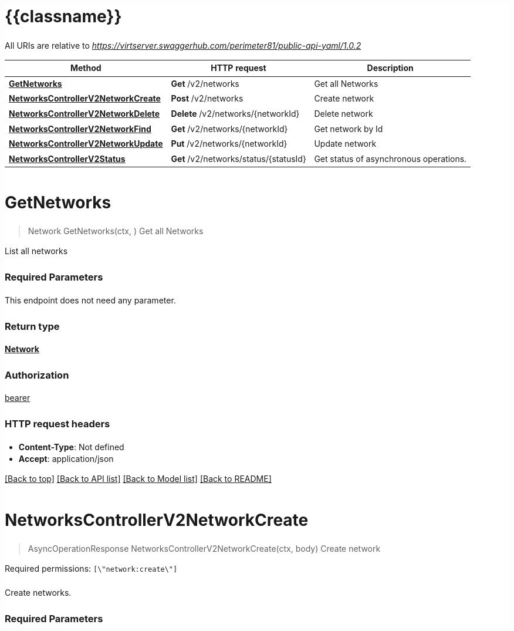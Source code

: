# {{classname}}

All URIs are relative to *https://virtserver.swaggerhub.com/perimeter81/public-api-yaml/1.0.2*

Method | HTTP request | Description
------------- | ------------- | -------------
[**GetNetworks**](NetworksApi.md#GetNetworks) | **Get** /v2/networks | Get all Networks
[**NetworksControllerV2NetworkCreate**](NetworksApi.md#NetworksControllerV2NetworkCreate) | **Post** /v2/networks | Create network
[**NetworksControllerV2NetworkDelete**](NetworksApi.md#NetworksControllerV2NetworkDelete) | **Delete** /v2/networks/{networkId} | Delete network
[**NetworksControllerV2NetworkFind**](NetworksApi.md#NetworksControllerV2NetworkFind) | **Get** /v2/networks/{networkId} | Get network by Id
[**NetworksControllerV2NetworkUpdate**](NetworksApi.md#NetworksControllerV2NetworkUpdate) | **Put** /v2/networks/{networkId} | Update network
[**NetworksControllerV2Status**](NetworksApi.md#NetworksControllerV2Status) | **Get** /v2/networks/status/{statusId} | Get status of asynchronous operations.

# **GetNetworks**
> Network GetNetworks(ctx, )
Get all Networks

List all networks

### Required Parameters
This endpoint does not need any parameter.

### Return type

[**Network**](Network.md)

### Authorization

[bearer](../README.md#bearer)

### HTTP request headers

 - **Content-Type**: Not defined
 - **Accept**: application/json

[[Back to top]](#) [[Back to API list]](../README.md#documentation-for-api-endpoints) [[Back to Model list]](../README.md#documentation-for-models) [[Back to README]](../README.md)

# **NetworksControllerV2NetworkCreate**
> AsyncOperationResponse NetworksControllerV2NetworkCreate(ctx, body)
Create network

Required permissions: `[\"network:create\"]`<br><br>Create networks.

### Required Parameters
